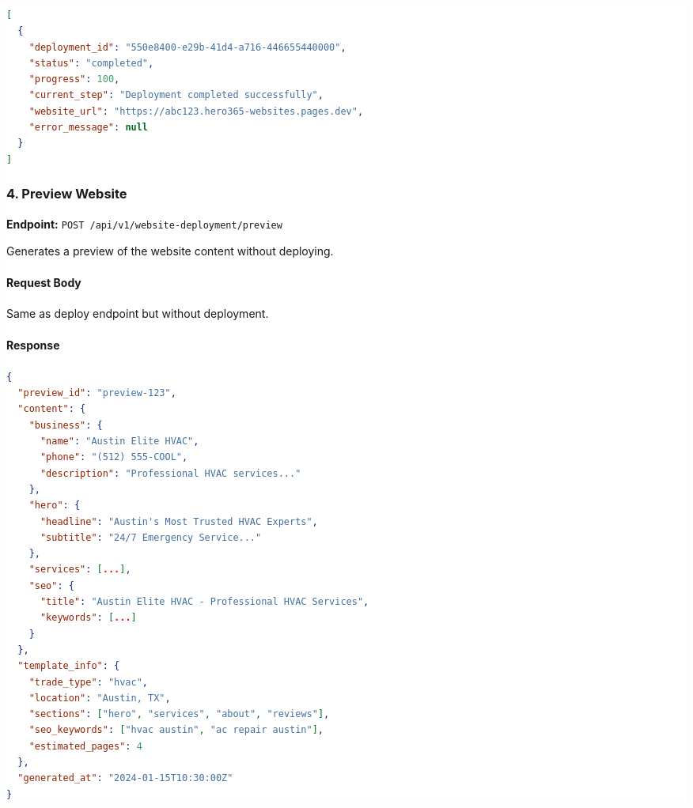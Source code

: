```json
[
  {
    "deployment_id": "550e8400-e29b-41d4-a716-446655440000",
    "status": "completed",
    "progress": 100,
    "current_step": "Deployment completed successfully",
    "website_url": "https://abc123.hero365-websites.pages.dev",
    "error_message": null
  }
]
```

### 4. Preview Website

**Endpoint:** `POST /api/v1/website-deployment/preview`

Generates a preview of the website content without deploying.

#### Request Body

Same as deploy endpoint but without deployment.

#### Response

```json
{
  "preview_id": "preview-123",
  "content": {
    "business": {
      "name": "Austin Elite HVAC",
      "phone": "(512) 555-COOL",
      "description": "Professional HVAC services..."
    },
    "hero": {
      "headline": "Austin's Most Trusted HVAC Experts",
      "subtitle": "24/7 Emergency Service..."
    },
    "services": [...],
    "seo": {
      "title": "Austin Elite HVAC - Professional HVAC Services",
      "keywords": [...]
    }
  },
  "template_info": {
    "trade_type": "hvac",
    "location": "Austin, TX",
    "sections": ["hero", "services", "about", "reviews"],
    "seo_keywords": ["hvac austin", "ac repair austin"],
    "estimated_pages": 4
  },
  "generated_at": "2024-01-15T10:30:00Z"
}
```
